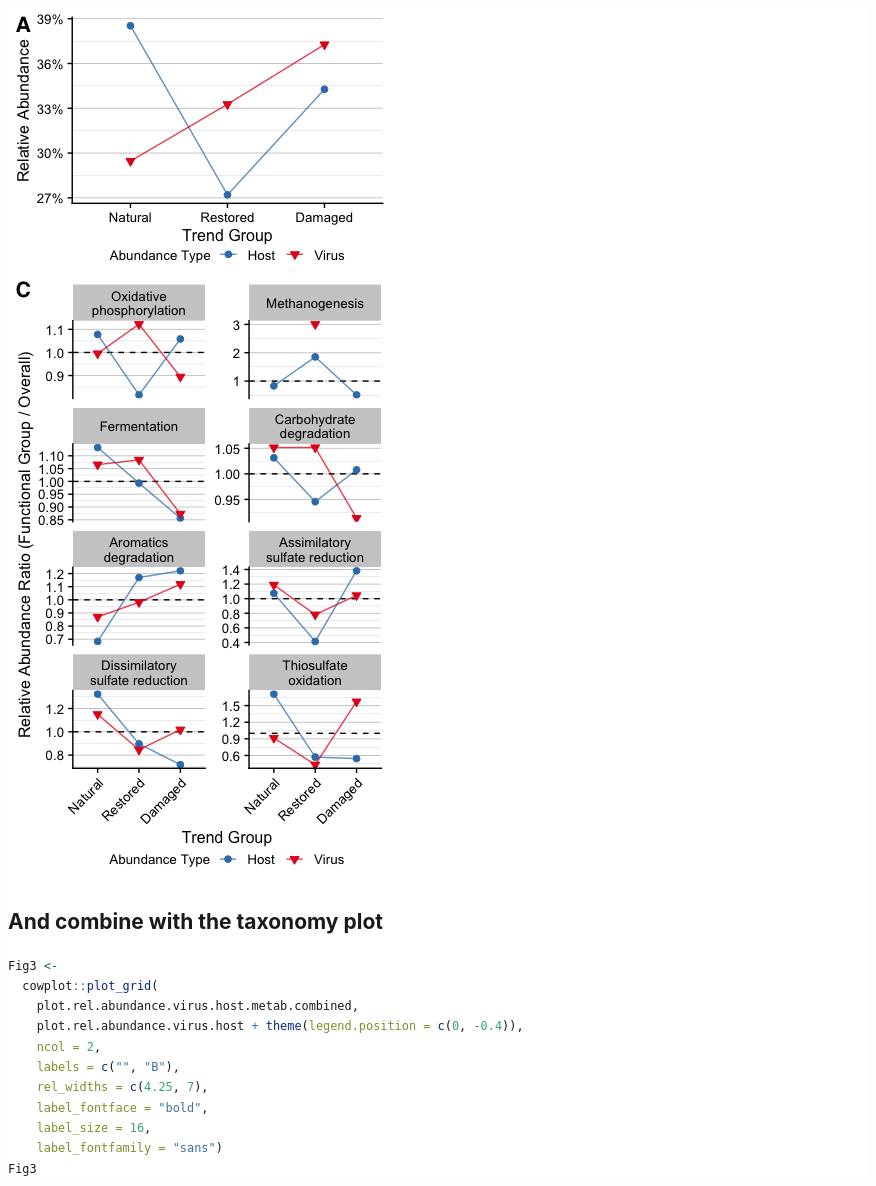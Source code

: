 ![](virus_host_files/figure-gfm/combine-overall-rel-and-metab-norm-1.png)

## And combine with the taxonomy plot

``` r
Fig3 <-
  cowplot::plot_grid(
    plot.rel.abundance.virus.host.metab.combined,
    plot.rel.abundance.virus.host + theme(legend.position = c(0, -0.4)),
    ncol = 2,
    labels = c("", "B"),
    rel_widths = c(4.25, 7),
    label_fontface = "bold",
    label_size = 16,
    label_fontfamily = "sans")
Fig3
```

